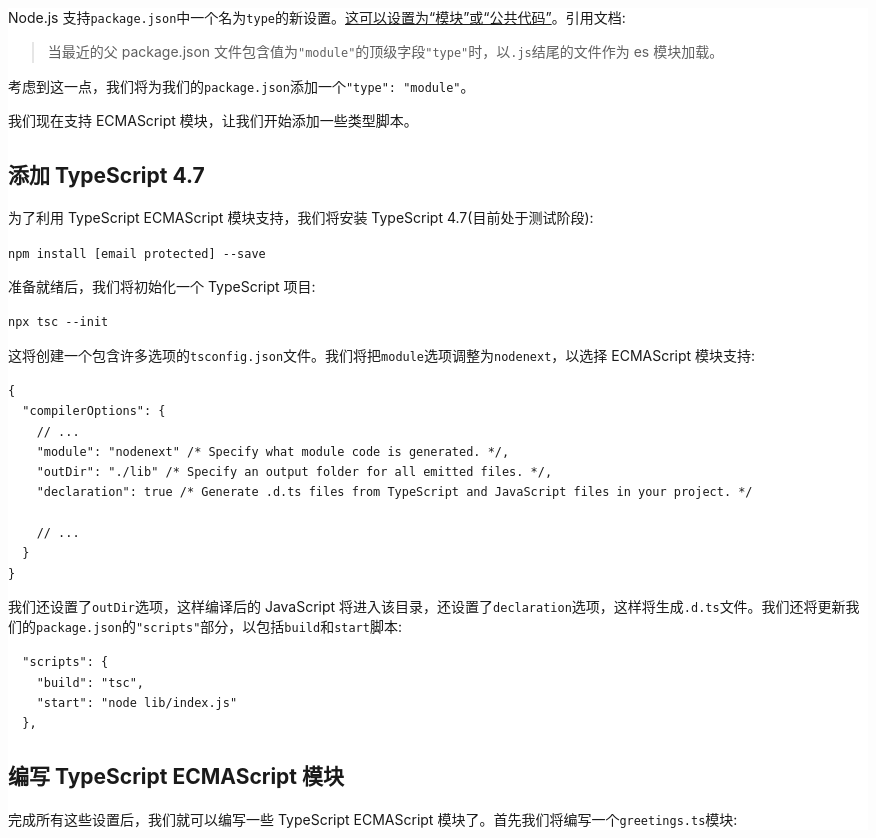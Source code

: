 Node.js 支持`package.json`中一个名为`type`的新设置。[这可以设置为“模块”或“公共代码”](https://nodejs.org/api/packages.html#type)。引用文档:

> 当最近的父 package.json 文件包含值为`"module"`的顶级字段`"type"`时，以`.js`结尾的文件作为 es 模块加载。

考虑到这一点，我们将为我们的`package.json`添加一个`"type": "module"`。

我们现在支持 ECMAScript 模块，让我们开始添加一些类型脚本。

## 添加 TypeScript 4.7

为了利用 TypeScript ECMAScript 模块支持，我们将安装 TypeScript 4.7(目前处于测试阶段):

```
npm install [email protected] --save

```

准备就绪后，我们将初始化一个 TypeScript 项目:

```
npx tsc --init

```

这将创建一个包含许多选项的`tsconfig.json`文件。我们将把`module`选项调整为`nodenext`，以选择 ECMAScript 模块支持:

```
{
  "compilerOptions": {
    // ...
    "module": "nodenext" /* Specify what module code is generated. */,
    "outDir": "./lib" /* Specify an output folder for all emitted files. */,
    "declaration": true /* Generate .d.ts files from TypeScript and JavaScript files in your project. */

    // ...
  }
}

```

我们还设置了`outDir`选项，这样编译后的 JavaScript 将进入该目录，还设置了`declaration`选项，这样将生成`.d.ts`文件。我们还将更新我们的`package.json`的`"scripts"`部分，以包括`build`和`start`脚本:

```
  "scripts": {
    "build": "tsc",
    "start": "node lib/index.js"
  },

```

## 编写 TypeScript ECMAScript 模块

完成所有这些设置后，我们就可以编写一些 TypeScript ECMAScript 模块了。首先我们将编写一个`greetings.ts`模块:
